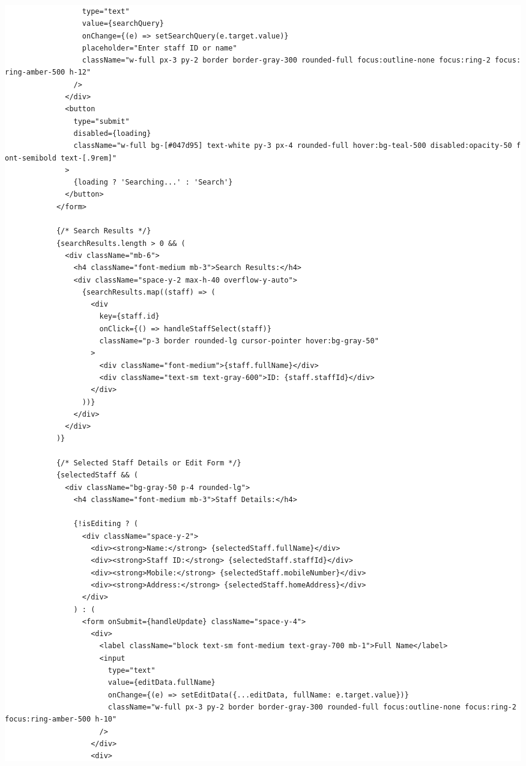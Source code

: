 ```tsx
                  type="text"
                  value={searchQuery}
                  onChange={(e) => setSearchQuery(e.target.value)}
                  placeholder="Enter staff ID or name"
                  className="w-full px-3 py-2 border border-gray-300 rounded-full focus:outline-none focus:ring-2 focus:ring-amber-500 h-12"
                />
              </div>
              <button
                type="submit"
                disabled={loading}
                className="w-full bg-[#047d95] text-white py-3 px-4 rounded-full hover:bg-teal-500 disabled:opacity-50 font-semibold text-[.9rem]"
              >
                {loading ? 'Searching...' : 'Search'}
              </button>
            </form>

            {/* Search Results */}
            {searchResults.length > 0 && (
              <div className="mb-6">
                <h4 className="font-medium mb-3">Search Results:</h4>
                <div className="space-y-2 max-h-40 overflow-y-auto">
                  {searchResults.map((staff) => (
                    <div
                      key={staff.id}
                      onClick={() => handleStaffSelect(staff)}
                      className="p-3 border rounded-lg cursor-pointer hover:bg-gray-50"
                    >
                      <div className="font-medium">{staff.fullName}</div>
                      <div className="text-sm text-gray-600">ID: {staff.staffId}</div>
                    </div>
                  ))}
                </div>
              </div>
            )}

            {/* Selected Staff Details or Edit Form */}
            {selectedStaff && (
              <div className="bg-gray-50 p-4 rounded-lg">
                <h4 className="font-medium mb-3">Staff Details:</h4>
                
                {!isEditing ? (
                  <div className="space-y-2">
                    <div><strong>Name:</strong> {selectedStaff.fullName}</div>
                    <div><strong>Staff ID:</strong> {selectedStaff.staffId}</div>
                    <div><strong>Mobile:</strong> {selectedStaff.mobileNumber}</div>
                    <div><strong>Address:</strong> {selectedStaff.homeAddress}</div>
                  </div>
                ) : (
                  <form onSubmit={handleUpdate} className="space-y-4">
                    <div>
                      <label className="block text-sm font-medium text-gray-700 mb-1">Full Name</label>
                      <input
                        type="text"
                        value={editData.fullName}
                        onChange={(e) => setEditData({...editData, fullName: e.target.value})}
                        className="w-full px-3 py-2 border border-gray-300 rounded-full focus:outline-none focus:ring-2 focus:ring-amber-500 h-10"
                      />
                    </div>
                    <div>
```